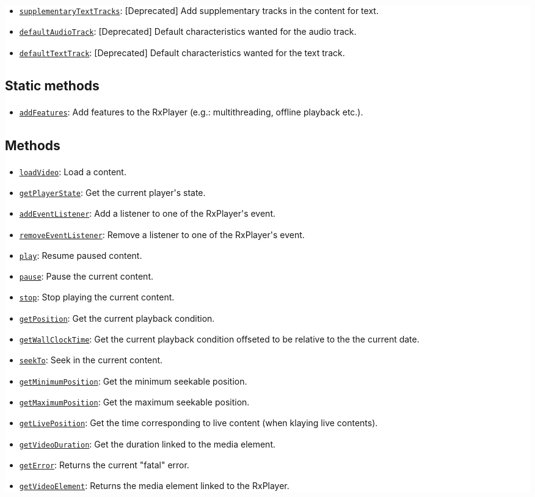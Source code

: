   - [`supplementaryTextTracks`](../api/Loading_a_Content.md#supplementarytexttracks):
    [Deprecated] Add supplementary tracks in the content for text.

  - [`defaultAudioTrack`](../api/Loading_a_Content.md#defaultaudiotrack):
    [Deprecated] Default characteristics wanted for the audio track.

  - [`defaultTextTrack`](../api/Loading_a_Content.md#defaulttexttrack):
    [Deprecated] Default characteristics wanted for the text track.

## Static methods

  - [`addFeatures`](../api/RxPlayer_Features.md):
    Add features to the RxPlayer (e.g.: multithreading, offline playback etc.).

## Methods

  - [`loadVideo`](../api/Loading_a_Content.md): Load a content.

  - [`getPlayerState`](../api/Basic_Methods/getPlayerState.md): Get the current
    player's state.

  - [`addEventListener`](../api/Basic_Methods/addEventListener.md): Add a
    listener to one of the RxPlayer's event.

  - [`removeEventListener`](../api/Basic_Methods/removeEventListener.md): Remove
    a listener to one of the RxPlayer's event.

  - [`play`](../api/Basic_Methods/play.md): Resume paused content.

  - [`pause`](../api/Basic_Methods/pause.md): Pause the current content.

  - [`stop`](../api/Basic_Methods/stop.md): Stop playing the current content.

  - [`getPosition`](../api/Basic_Methods/getPosition.md): Get the current
    playback condition.

  - [`getWallClockTime`](../api/Basic_Methods/getWallClockTime.md): Get the
    current playback condition offseted to be relative to the the current date.

  - [`seekTo`](../api/Basic_Methods/seekTo.md): Seek in the current content.

  - [`getMinimumPosition`](../api/Basic_Methods/getMinimumPosition.md): Get the
    minimum seekable position.

  - [`getMaximumPosition`](../api/Basic_Methods/getMaximumPosition.md): Get the
    maximum seekable position.

  - [`getLivePosition`](../api/Basic_Methods/getLivePosition.md): Get the
    time corresponding to live content (when klaying live contents).

  - [`getVideoDuration`](../api/Basic_Methods/getVideoDuration.md): Get the
    duration linked to the media element.

  - [`getError`](../api/Basic_Methods/getError.md): Returns the current "fatal"
    error.

  - [`getVideoElement`](../api/Basic_Methods/getVideoElement.md): Returns the
    media element linked to the RxPlayer.
